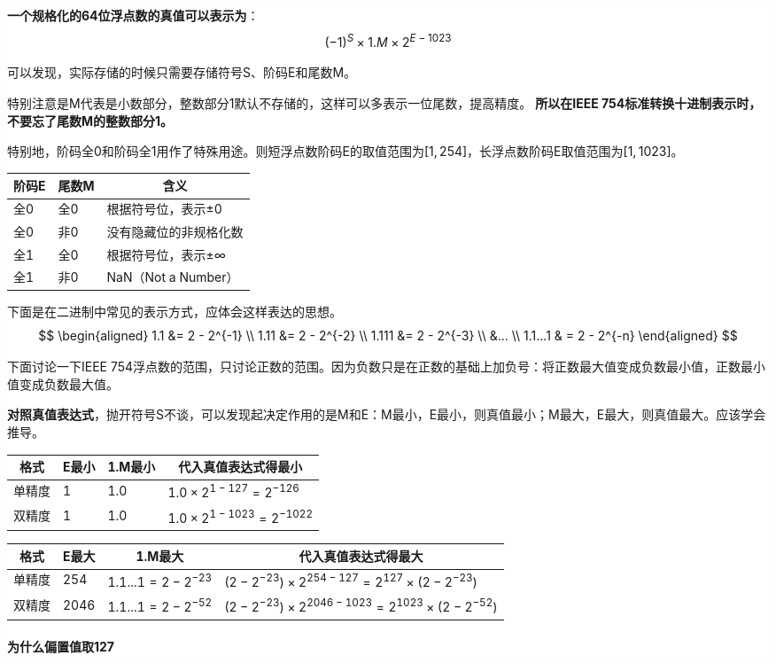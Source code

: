 **一个规格化的64位浮点数的真值可以表示为**：
$$
(-1)^S \times 1 . M \times 2^{E-1023}
$$


可以发现，实际存储的时候只需要存储符号S、阶码E和尾数M。

特别注意是M代表是小数部分，整数部分1默认不存储的，这样可以多表示一位尾数，提高精度。 **所以在IEEE 754标准转换十进制表示时，不要忘了尾数M的整数部分1。**



特别地，阶码全0和阶码全1用作了特殊用途。则短浮点数阶码E的取值范围为$[1, 254]$，长浮点数阶码E取值范围为$[1, 1023]$。

| 阶码E | 尾数M | 含义                         |
| ----- | ----- | ---------------------------- |
| 全0   | 全0   | 根据符号位，表示$\pm0$       |
| 全0   | 非0   | 没有隐藏位的非规格化数       |
| 全1   | 全0   | 根据符号位，表示$\pm \infty$ |
| 全1   | 非0   | NaN（Not a Number）          |



下面是在二进制中常见的表示方式，应体会这样表达的思想。
$$
\begin{aligned}
1.1 &= 2 - 2^{-1} \\
1.11 &= 2 - 2^{-2} \\
1.111 &= 2 - 2^{-3} \\
&... \\
1.1...1 & = 2 - 2^{-n}
\end{aligned}
$$

下面讨论一下IEEE 754浮点数的范围，只讨论正数的范围。因为负数只是在正数的基础上加负号：将正数最大值变成负数最小值，正数最小值变成负数最大值。

**对照真值表达式**，抛开符号S不谈，可以发现起决定作用的是M和E：M最小，E最小，则真值最小；M最大，E最大，则真值最大。应该学会推导。

| 格式   | E最小 | 1.M最小 | 代入真值表达式得最小                |
| ------ | ----- | ------- | ----------------------------------- |
| 单精度 | 1     | 1.0     | $1.0 \times 2^{1-127} = 2^{-126}$   |
| 双精度 | 1     | 1.0     | $1.0 \times 2^{1-1023} = 2^{-1022}$ |

| 格式   | E最大 | 1.M最大                 | 代入真值表达式得最大                                         |
| ------ | ----- | ----------------------- | ------------------------------------------------------------ |
| 单精度 | 254   | $1.1...1 = 2 - 2^{-23}$ | $(2 - 2^{-23}) \times 2^{254-127} = 2^{127} \times (2 - 2^{-23})$ |
| 双精度 | 2046  | $1.1...1 = 2 - 2^{-52}$ | $(2 - 2^{-23}) \times 2^{2046 - 1023} = 2^{1023} \times (2 - 2^{-52})$ |







#### 为什么偏置值取127
